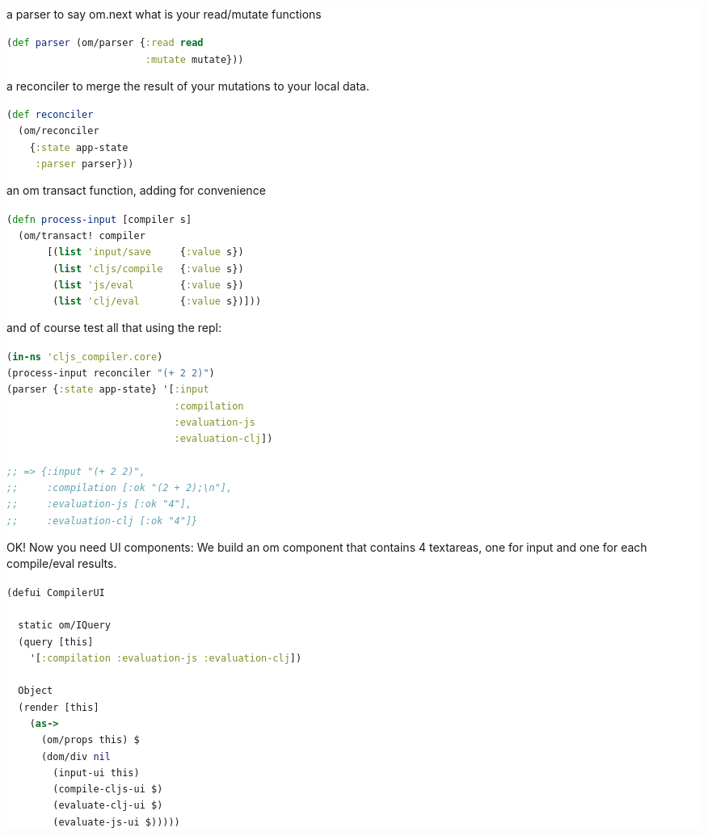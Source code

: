 a parser to say om.next what is your read/mutate functions

``` clojure
(def parser (om/parser {:read read 
                        :mutate mutate}))
```

a reconciler to merge the result of your mutations to your local data.

``` clojure
(def reconciler 
  (om/reconciler 
    {:state app-state 
     :parser parser}))
```

an om transact function, adding for convenience

``` clojure
(defn process-input [compiler s]
  (om/transact! compiler 
       [(list 'input/save     {:value s})
        (list 'cljs/compile   {:value s})
        (list 'js/eval        {:value s})
        (list 'clj/eval       {:value s})]))
```

and of course test all that using the repl:

``` clojure
(in-ns 'cljs_compiler.core)
(process-input reconciler "(+ 2 2)")
(parser {:state app-state} '[:input 
                             :compilation 
                             :evaluation-js 
                             :evaluation-clj])

;; => {:input "(+ 2 2)", 
;;     :compilation [:ok "(2 + 2);\n"], 
;;     :evaluation-js [:ok "4"], 
;;     :evaluation-clj [:ok "4"]}
```


OK! Now you need UI components:
We build an om component that contains 4 textareas, one for input and one for each compile/eval results.

``` clojure
(defui CompilerUI
  
  static om/IQuery
  (query [this] 
    '[:compilation :evaluation-js :evaluation-clj])
  
  Object
  (render [this]
    (as->
      (om/props this) $
      (dom/div nil
        (input-ui this)
        (compile-cljs-ui $)
        (evaluate-clj-ui $)
        (evaluate-js-ui $)))))
```
